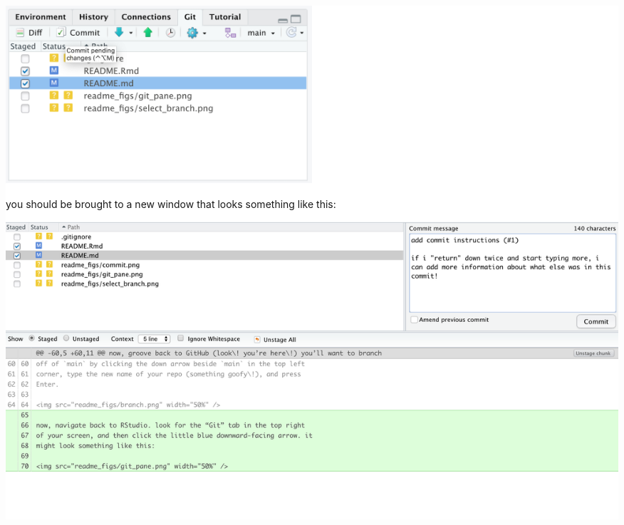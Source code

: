<img src="readme_figs/commit.png" width="50%" />

you should be brought to a new window that looks something like this:

<img src="readme_figs/commit_2.png" width="100%" />
